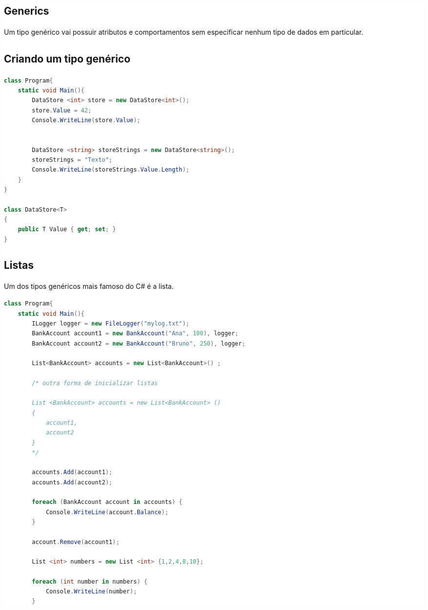 ## Generics

Um tipo genérico vai possuir atributos e comportamentos sem especificar nenhum tipo de dados em particular.

## Criando um tipo genérico

```c#
class Program{
    static void Main(){
        DataStore <int> store = new DataStore<int>();
        store.Value = 42;
        Console.WriteLine(store.Value);


        DataStore <string> storeStrings = new DataStore<string>();
        storeStrings = "Texto";
        Console.WriteLine(storeStrings.Value.Length);
    }
}

class DataStore<T>
{
    public T Value { get; set; }
}
```

## Listas

Um dos tipos genéricos mais famoso do C# é a lista.

```c#
class Program{
    static void Main(){
        ILogger logger = new FileLogger("mylog.txt");
        BankAccount account1 = new BankAccount("Ana", 100), logger;
        BankAccount account2 = new BankAccount("Bruno", 250), logger;

        List<BankAccount> accounts = new List<BankAccount>() ;

        /* outra forma de inicializar listas

        List <BankAccount> accounts = new List<BankAccount> ()
        {
            account1,
            account2
        }
        */

        accounts.Add(account1);
        accounts.Add(account2);

        foreach (BankAccount account in accounts) {
            Console.WriteLine(account.Balance);
        }

        account.Remove(account1);

        List <int> numbers = new List <int> {1,2,4,8,10};

        foreach (int number in numbers) {
            Console.WriteLine(number);
        }

```